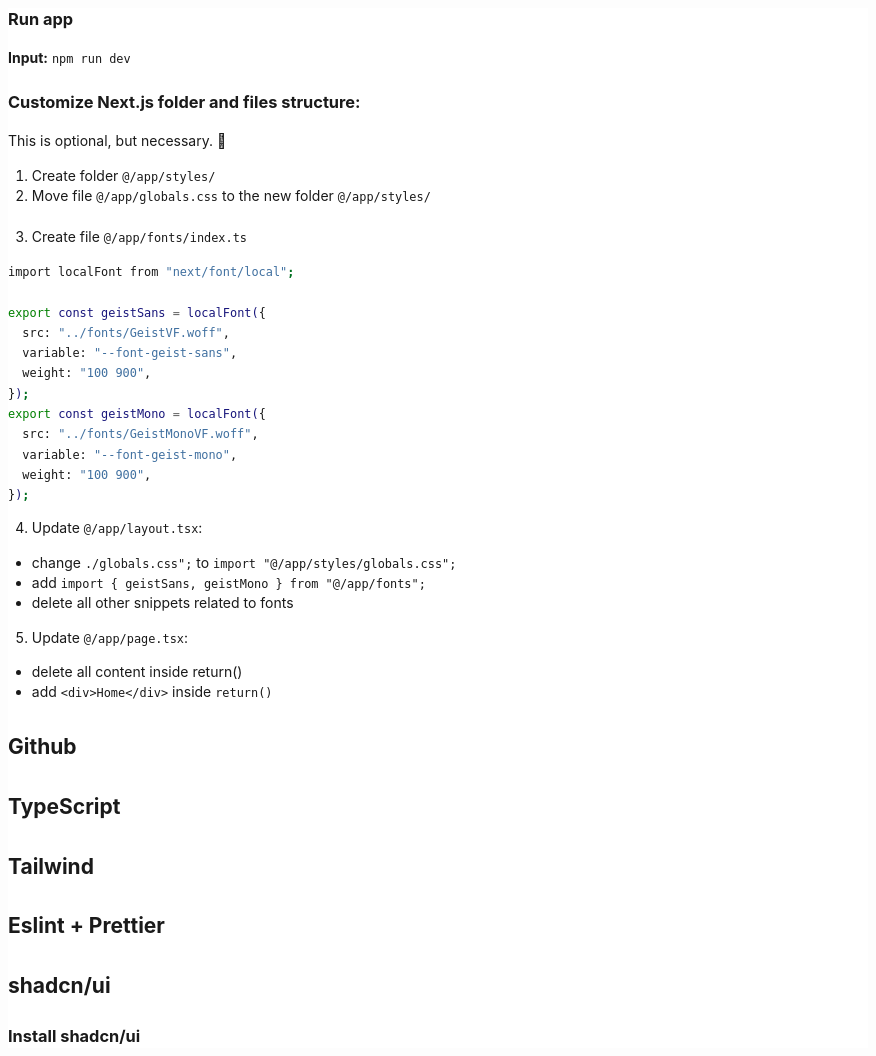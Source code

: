 
### Run app

**Input:** `npm run dev`


### Customize Next.js folder and files structure:
This is optional, but necessary. 🤔  

1. Create folder `@/app/styles/`
2. Move file `@/app/globals.css` to the new folder `@/app/styles/`  
&nbsp;  
3. Create file `@/app/fonts/index.ts`

```bash
import localFont from "next/font/local";

export const geistSans = localFont({
  src: "../fonts/GeistVF.woff",
  variable: "--font-geist-sans",
  weight: "100 900",
});
export const geistMono = localFont({
  src: "../fonts/GeistMonoVF.woff",
  variable: "--font-geist-mono",
  weight: "100 900",
});
```

4. Update `@/app/layout.tsx`:
  - change `./globals.css";` to `import "@/app/styles/globals.css";`
  - add `import { geistSans, geistMono } from "@/app/fonts";`
  - delete all other snippets related to fonts

5. Update `@/app/page.tsx`:
  - delete all content inside return()
  - add `<div>Home</div>` inside `return()`

## Github

## TypeScript

## Tailwind

## Eslint + Prettier


## shadcn/ui

### Install shadcn/ui
